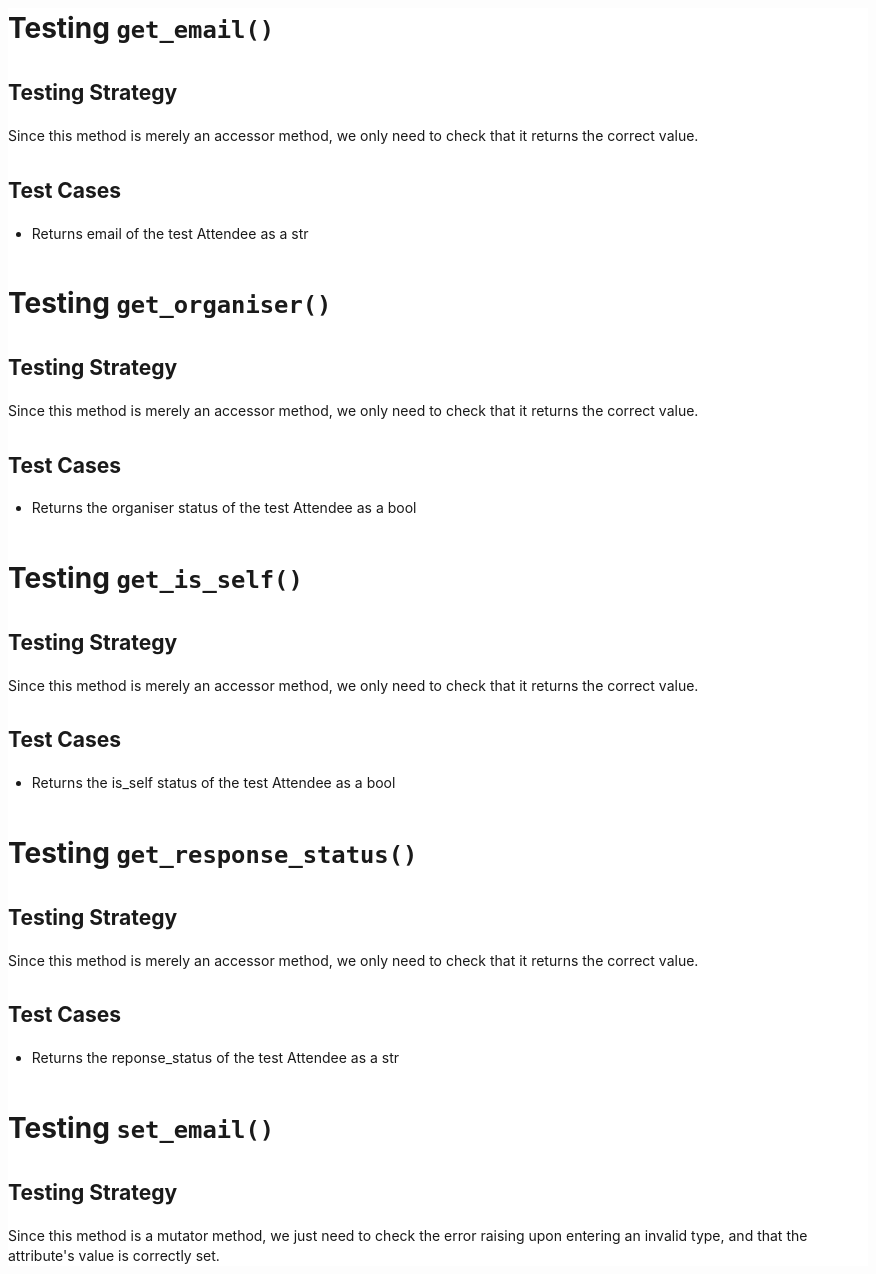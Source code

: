 
# Testing `get_email()`
## Testing Strategy
Since this method is merely an accessor method, we only need to check that it returns the correct value.

## Test Cases
- Returns email of the test Attendee as a str


# Testing `get_organiser()`
## Testing Strategy
Since this method is merely an accessor method, we only need to check that it returns the correct value.

## Test Cases
- Returns the organiser status of the test Attendee as a bool


# Testing `get_is_self()`
## Testing Strategy
Since this method is merely an accessor method, we only need to check that it returns the correct value.

## Test Cases
- Returns the is_self status of the test Attendee as a bool


# Testing `get_response_status()`
## Testing Strategy
Since this method is merely an accessor method, we only need to check that it returns the correct value.

## Test Cases
- Returns the reponse_status of the test Attendee as a str


# Testing `set_email()`
## Testing Strategy
Since this method is a mutator method, we just need to check the error raising upon entering an invalid type, and that the attribute's value is correctly set.
